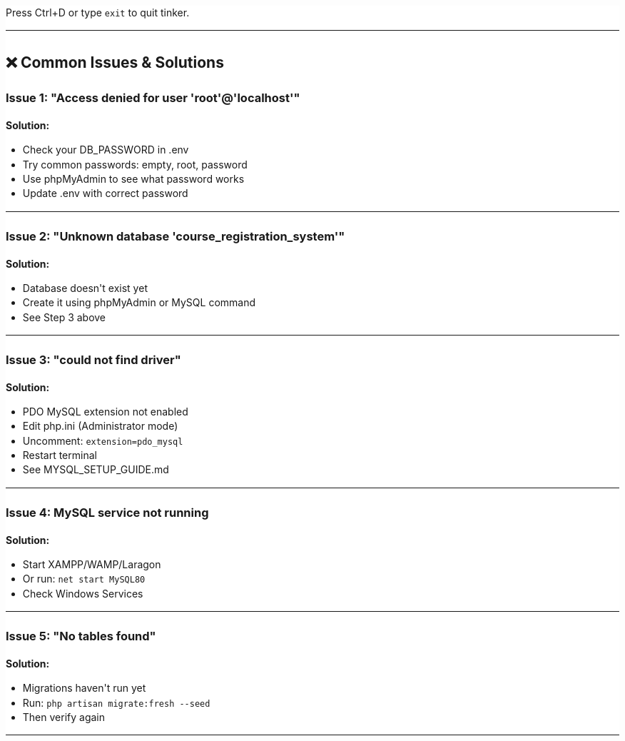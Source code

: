 ```php
```

Press Ctrl+D or type `exit` to quit tinker.

---

## ❌ Common Issues & Solutions

### Issue 1: "Access denied for user 'root'@'localhost'"

**Solution:**
- Check your DB_PASSWORD in .env
- Try common passwords: empty, root, password
- Use phpMyAdmin to see what password works
- Update .env with correct password

---

### Issue 2: "Unknown database 'course_registration_system'"

**Solution:**
- Database doesn't exist yet
- Create it using phpMyAdmin or MySQL command
- See Step 3 above

---

### Issue 3: "could not find driver"

**Solution:**
- PDO MySQL extension not enabled
- Edit php.ini (Administrator mode)
- Uncomment: `extension=pdo_mysql`
- Restart terminal
- See MYSQL_SETUP_GUIDE.md

---

### Issue 4: MySQL service not running

**Solution:**
- Start XAMPP/WAMP/Laragon
- Or run: `net start MySQL80`
- Check Windows Services

---

### Issue 5: "No tables found"

**Solution:**
- Migrations haven't run yet
- Run: `php artisan migrate:fresh --seed`
- Then verify again

---